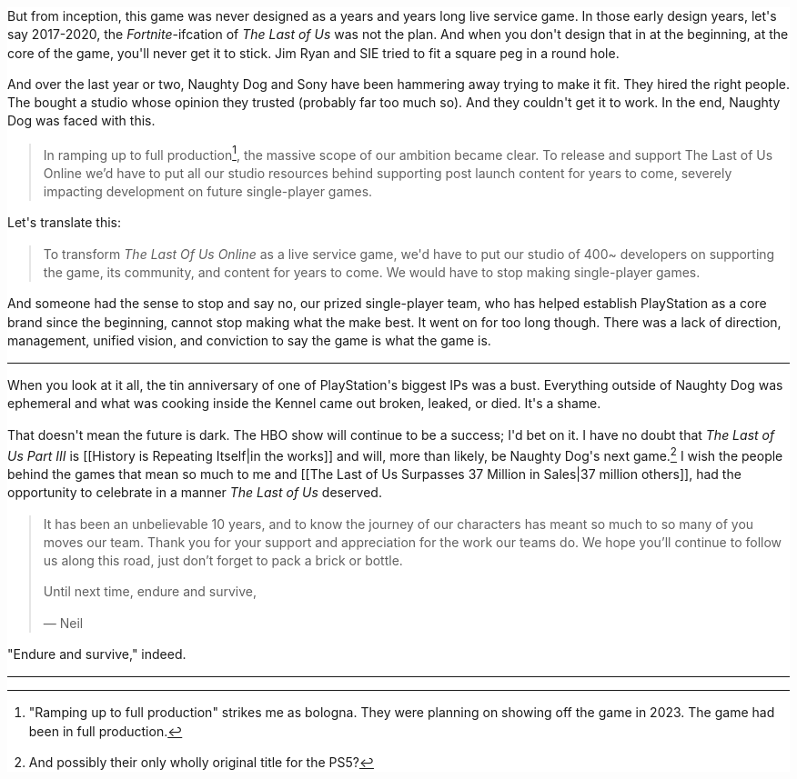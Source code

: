But from inception, this game was never designed as a years and years long live service game. In those early design years, let's say 2017-2020, the *Fortnite*-ifcation of *The Last of Us* was not the plan. And when you don't design that in at the beginning, at the core of the game, you'll never get it to stick. Jim Ryan and SIE tried to fit a square peg in a round hole.

And over the last year or two, Naughty Dog and Sony have been hammering away trying to make it fit. They hired the right people. The bought a studio whose opinion they trusted (probably far too much so). And they couldn't get it to work. In the end, Naughty Dog was faced with this.

>In ramping up to full production[^2], the massive scope of our ambition became clear. To release and support The Last of Us Online we’d have to put all our studio resources behind supporting post launch content for years to come, severely impacting development on future single-player games.

Let's translate this:

>To transform *The Last Of Us Online* as a live service game, we'd have to put our studio of 400~ developers on supporting the game, its community, and content for years to come. We would have to stop making single-player games.

And someone had the sense to stop and say no, our prized single-player team, who has helped establish PlayStation as a core brand since the beginning, cannot stop making what the make best. It went on for too long though. There was a lack of direction, management, unified vision, and conviction to say the game is what the game is. 

---

When you look at it all, the tin anniversary of one of PlayStation's biggest IPs was a bust. Everything outside of Naughty Dog was ephemeral and what was cooking inside the Kennel came out broken, leaked, or died. It's a shame.

That doesn't mean the future is dark. The HBO show will continue to be a success; I'd bet on it. I have no doubt that *The Last of Us Part III* is [[History is Repeating Itself|in the works]] and will, more than likely, be Naughty Dog's next game.[^3] I wish the people behind the games that mean so much to me and [[The Last of Us Surpasses 37 Million in Sales|37 million others]], had the opportunity to celebrate in a manner *The Last of Us* deserved.

>It has been an unbelievable 10 years, and to know the journey of our characters has meant so much to so many of you moves our team. Thank you for your support and appreciation for the work our teams do. We hope you’ll continue to follow us along this road, just don’t forget to pack a brick or bottle.
>
>Until next time, endure and survive,
>
>— Neil

"Endure and survive," indeed.

---
[^1]: True story. Our daughter Eloise (named after Ellie) was almost born on Outbreak Day.
[^2]: "Ramping up to full production" strikes me as bologna. They were planning on showing off the game in 2023. The game had been in full production.
[^3]: And possibly their only wholly original title for the PS5?